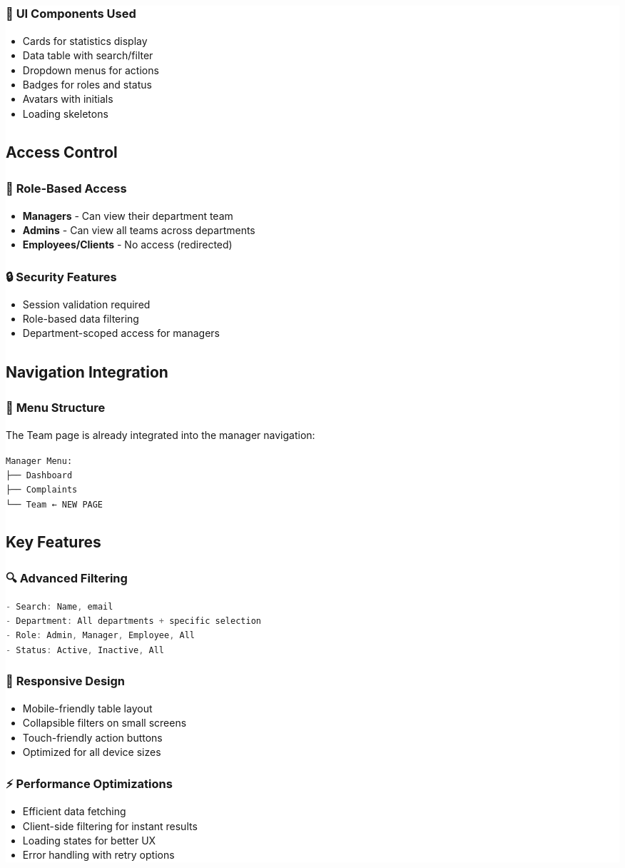 ### 🎨 **UI Components Used**
- Cards for statistics display
- Data table with search/filter
- Dropdown menus for actions
- Badges for roles and status
- Avatars with initials
- Loading skeletons

## Access Control

### 👤 **Role-Based Access**
- **Managers** - Can view their department team
- **Admins** - Can view all teams across departments
- **Employees/Clients** - No access (redirected)

### 🔒 **Security Features**
- Session validation required
- Role-based data filtering
- Department-scoped access for managers

## Navigation Integration

### 🧭 **Menu Structure**
The Team page is already integrated into the manager navigation:
```
Manager Menu:
├── Dashboard
├── Complaints  
└── Team ← NEW PAGE
```

## Key Features

### 🔍 **Advanced Filtering**
```typescript
- Search: Name, email
- Department: All departments + specific selection
- Role: Admin, Manager, Employee, All
- Status: Active, Inactive, All
```

### 📱 **Responsive Design**
- Mobile-friendly table layout
- Collapsible filters on small screens
- Touch-friendly action buttons
- Optimized for all device sizes

### ⚡ **Performance Optimizations**
- Efficient data fetching
- Client-side filtering for instant results
- Loading states for better UX
- Error handling with retry options
